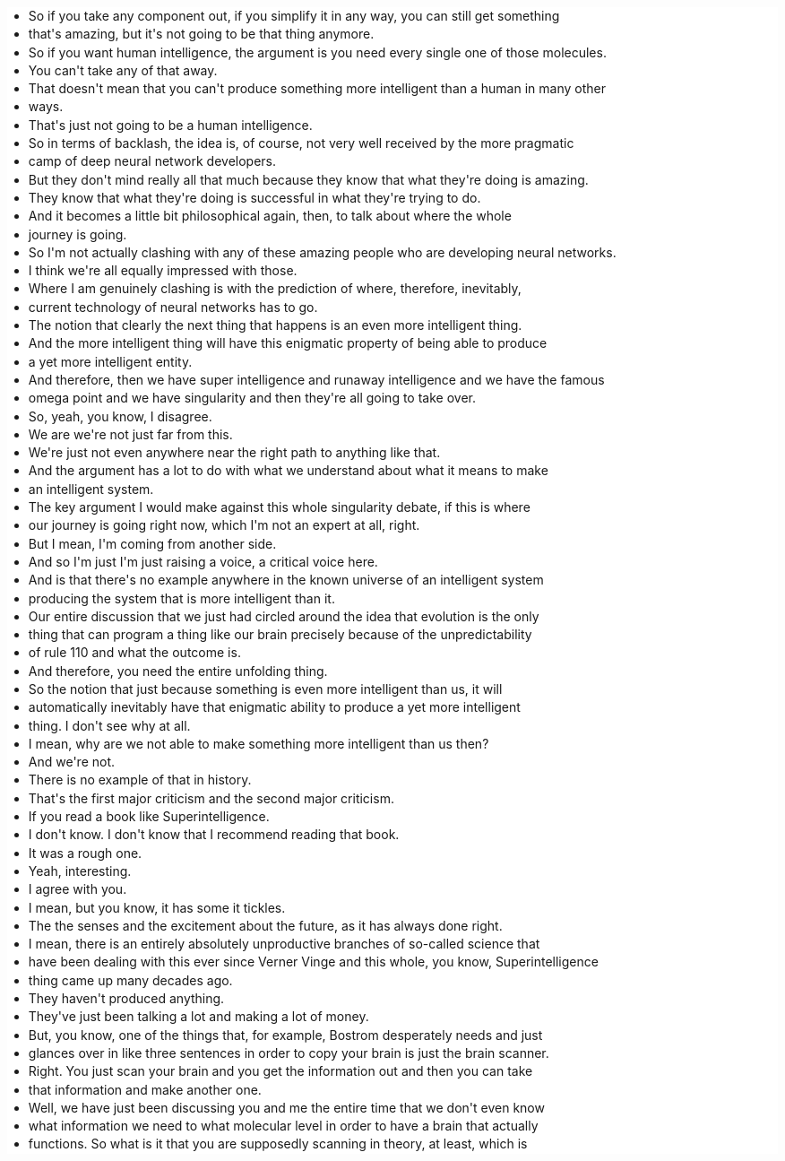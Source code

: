 *  So if you take any component out, if you simplify it in any way, you can still get something
*  that's amazing, but it's not going to be that thing anymore.
*  So if you want human intelligence, the argument is you need every single one of those molecules.
*  You can't take any of that away.
*  That doesn't mean that you can't produce something more intelligent than a human in many other
*  ways.
*  That's just not going to be a human intelligence.
*  So in terms of backlash, the idea is, of course, not very well received by the more pragmatic
*  camp of deep neural network developers.
*  But they don't mind really all that much because they know that what they're doing is amazing.
*  They know that what they're doing is successful in what they're trying to do.
*  And it becomes a little bit philosophical again, then, to talk about where the whole
*  journey is going.
*  So I'm not actually clashing with any of these amazing people who are developing neural networks.
*  I think we're all equally impressed with those.
*  Where I am genuinely clashing is with the prediction of where, therefore, inevitably,
*  current technology of neural networks has to go.
*  The notion that clearly the next thing that happens is an even more intelligent thing.
*  And the more intelligent thing will have this enigmatic property of being able to produce
*  a yet more intelligent entity.
*  And therefore, then we have super intelligence and runaway intelligence and we have the famous
*  omega point and we have singularity and then they're all going to take over.
*  So, yeah, you know, I disagree.
*  We are we're not just far from this.
*  We're just not even anywhere near the right path to anything like that.
*  And the argument has a lot to do with what we understand about what it means to make
*  an intelligent system.
*  The key argument I would make against this whole singularity debate, if this is where
*  our journey is going right now, which I'm not an expert at all, right.
*  But I mean, I'm coming from another side.
*  And so I'm just I'm just raising a voice, a critical voice here.
*  And is that there's no example anywhere in the known universe of an intelligent system
*  producing the system that is more intelligent than it.
*  Our entire discussion that we just had circled around the idea that evolution is the only
*  thing that can program a thing like our brain precisely because of the unpredictability
*  of rule 110 and what the outcome is.
*  And therefore, you need the entire unfolding thing.
*  So the notion that just because something is even more intelligent than us, it will
*  automatically inevitably have that enigmatic ability to produce a yet more intelligent
*  thing. I don't see why at all.
*  I mean, why are we not able to make something more intelligent than us then?
*  And we're not.
*  There is no example of that in history.
*  That's the first major criticism and the second major criticism.
*  If you read a book like Superintelligence.
*  I don't know. I don't know that I recommend reading that book.
*  It was a rough one.
*  Yeah, interesting.
*  I agree with you.
*  I mean, but you know, it has some it tickles.
*  The the senses and the excitement about the future, as it has always done right.
*  I mean, there is an entirely absolutely unproductive branches of so-called science that
*  have been dealing with this ever since Verner Vinge and this whole, you know, Superintelligence
*  thing came up many decades ago.
*  They haven't produced anything.
*  They've just been talking a lot and making a lot of money.
*  But, you know, one of the things that, for example, Bostrom desperately needs and just
*  glances over in like three sentences in order to copy your brain is just the brain scanner.
*  Right. You just scan your brain and you get the information out and then you can take
*  that information and make another one.
*  Well, we have just been discussing you and me the entire time that we don't even know
*  what information we need to what molecular level in order to have a brain that actually
*  functions. So what is it that you are supposedly scanning in theory, at least, which is